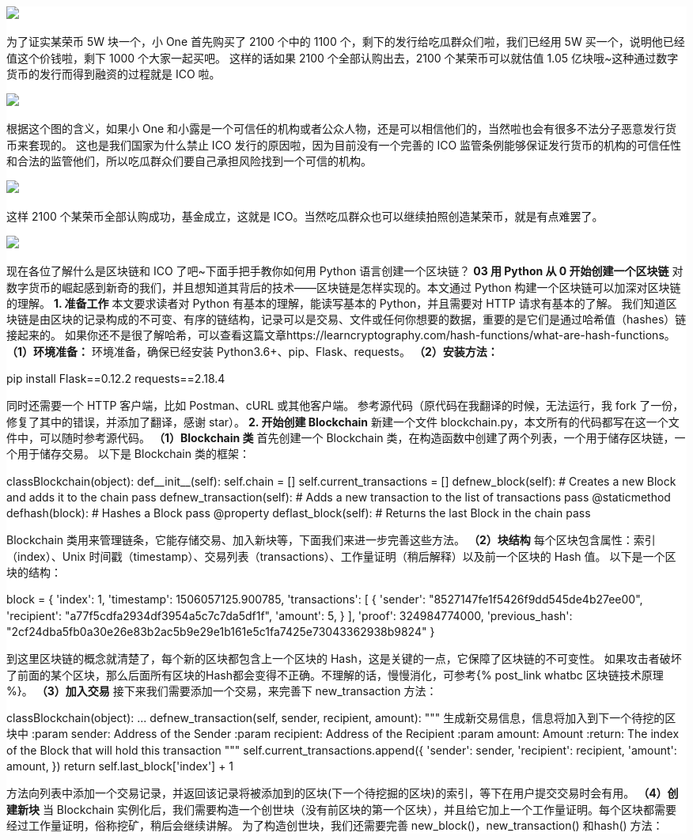 ![](https://app.yinxiang.com/shard/s71/nl/17011625/21ea6c50-8068-4c6b-97e5-9a61079ae0a1/res/8e74dc31-2ef0-4c3d-9f5f-9b3f5353a5ea/640.jpg?resizeSmall&width=832)

为了证实某荣币 5W 块一个，小 One 首先购买了 2100 个中的 1100 个，剩下的发行给吃瓜群众们啦，我们已经用 5W 买一个，说明他已经值这个价钱啦，剩下 1000 个大家一起买吧。 这样的话如果 2100 个全部认购出去，2100 个某荣币可以就估值 1.05 亿块哦~这种通过数字货币的发行而得到融资的过程就是 ICO 啦。

![](https://app.yinxiang.com/shard/s71/nl/17011625/21ea6c50-8068-4c6b-97e5-9a61079ae0a1/res/1ec293ab-66a1-496a-82b3-37bcdef638ff/640.jpg?resizeSmall&width=832)

根据这个图的含义，如果小 One 和小露是一个可信任的机构或者公众人物，还是可以相信他们的，当然啦也会有很多不法分子恶意发行货币来套现的。 这也是我们国家为什么禁止 ICO 发行的原因啦，因为目前没有一个完善的 ICO 监管条例能够保证发行货币的机构的可信任性和合法的监管他们，所以吃瓜群众们要自己承担风险找到一个可信的机构。

![](https://app.yinxiang.com/shard/s71/nl/17011625/21ea6c50-8068-4c6b-97e5-9a61079ae0a1/res/7414aa36-33e3-495e-9d41-c679c41ec5ec/640.jpg?resizeSmall&width=832)

这样 2100 个某荣币全部认购成功，基金成立，这就是 ICO。当然吃瓜群众也可以继续拍照创造某荣币，就是有点难罢了。

![](https://app.yinxiang.com/shard/s71/nl/17011625/21ea6c50-8068-4c6b-97e5-9a61079ae0a1/res/7f9fac53-5194-46fb-9193-40a73a36548f/640.jpg?resizeSmall&width=832)

现在各位了解什么是区块链和 ICO 了吧~下面手把手教你如何用 Python 语言创建一个区块链？ **03 用 Python 从 0 开始创建一个区块链** 对数字货币的崛起感到新奇的我们，并且想知道其背后的技术——区块链是怎样实现的。本文通过 Python 构建一个区块链可以加深对区块链的理解。 **1\. 准备工作** 本文要求读者对 Python 有基本的理解，能读写基本的 Python，并且需要对 HTTP 请求有基本的了解。 我们知道区块链是由区块的记录构成的不可变、有序的链结构，记录可以是交易、文件或任何你想要的数据，重要的是它们是通过哈希值（hashes）链接起来的。 如果你还不是很了解哈希，可以查看这篇文章https://learncryptography.com/hash-functions/what-are-hash-functions。 **（1）环境准备：** 环境准备，确保已经安装 Python3.6+、pip、Flask、requests。 **（2）安装方法：**

pip install Flask==0.12.2 requests==2.18.4

同时还需要一个 HTTP 客户端，比如 Postman、cURL 或其他客户端。 参考源代码（原代码在我翻译的时候，无法运行，我 fork 了一份，修复了其中的错误，并添加了翻译，感谢 star）。 **2\. 开始创建 Blockchain** 新建一个文件 blockchain.py，本文所有的代码都写在这一个文件中，可以随时参考源代码。 **（1）Blockchain 类** 首先创建一个 Blockchain 类，在构造函数中创建了两个列表，一个用于储存区块链，一个用于储存交易。 以下是 Blockchain 类的框架：

classBlockchain(object): def\_\_init\_\_(self): self.chain = \[\] self.current\_transactions = \[\] defnew\_block(self): # Creates a new Block and adds it to the chain pass defnew\_transaction(self): # Adds a new transaction to the list of transactions pass @staticmethod defhash(block): # Hashes a Block pass @property deflast\_block(self): # Returns the last Block in the chain pass

Blockchain 类用来管理链条，它能存储交易、加入新块等，下面我们来进一步完善这些方法。 **（2）块结构** 每个区块包含属性：索引（index）、Unix 时间戳（timestamp）、交易列表（transactions）、工作量证明（稍后解释）以及前一个区块的 Hash 值。 以下是一个区块的结构：

block = { 'index': 1, 'timestamp': 1506057125.900785, 'transactions': \[ { 'sender': "8527147fe1f5426f9dd545de4b27ee00", 'recipient': "a77f5cdfa2934df3954a5c7c7da5df1f", 'amount': 5, } \], 'proof': 324984774000, 'previous_hash': "2cf24dba5fb0a30e26e83b2ac5b9e29e1b161e5c1fa7425e73043362938b9824" }

到这里区块链的概念就清楚了，每个新的区块都包含上一个区块的 Hash，这是关键的一点，它保障了区块链的不可变性。 如果攻击者破坏了前面的某个区块，那么后面所有区块的Hash都会变得不正确。不理解的话，慢慢消化，可参考{% post_link whatbc 区块链技术原理 %}。 **（3）加入交易** 接下来我们需要添加一个交易，来完善下 new_transaction 方法：

classBlockchain(object): ... defnew\_transaction(self, sender, recipient, amount): """ 生成新交易信息，信息将加入到下一个待挖的区块中 :param sender: <str> Address of the Sender :param recipient: <str> Address of the Recipient :param amount: <int> Amount :return: <int> The index of the Block that will hold this transaction """ self.current\_transactions.append({ 'sender': sender, 'recipient': recipient, 'amount': amount, }) return self.last_block\['index'\] + 1

方法向列表中添加一个交易记录，并返回该记录将被添加到的区块(下一个待挖掘的区块)的索引，等下在用户提交交易时会有用。 **（4）创建新块** 当 Blockchain 实例化后，我们需要构造一个创世块（没有前区块的第一个区块），并且给它加上一个工作量证明。每个区块都需要经过工作量证明，俗称挖矿，稍后会继续讲解。 为了构造创世块，我们还需要完善 new\_block()，new\_transaction() 和hash() 方法：
